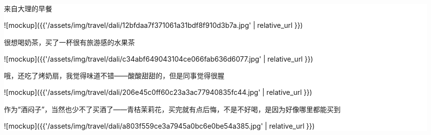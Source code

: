 来自大理的早餐

![mockup]({{'/assets/img/travel/dali/12bfdaa7f371061a31bdf8f910d3b7a.jpg' | relative_url }})

很想喝奶茶，买了一杯很有旅游感的水果茶

![mockup]({{'/assets/img/travel/dali/c34abf649043104ce066fab636d6077.jpg' | relative_url }})

哦，还吃了烤奶扇，我觉得味道不错——酸酸甜甜的，但是同事觉得很腥

![mockup]({{'/assets/img/travel/dali/206e45c0ff60c23a3ac77940835fc44.jpg' | relative_url }})

作为“酒闷子”，当然也少不了买酒了——青桔茉莉花，买完就有点后悔，不是不好喝，是因为好像哪里都能买到

![mockup]({{'/assets/img/travel/dali/a803f559ce3a7945a0bc6e0be54a385.jpg' | relative_url }})
